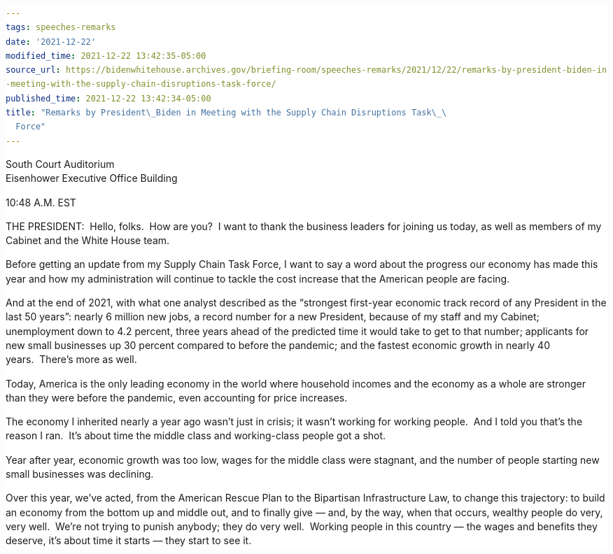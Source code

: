 ```yaml
---
tags: speeches-remarks
date: '2021-12-22'
modified_time: 2021-12-22 13:42:35-05:00
source_url: https://bidenwhitehouse.archives.gov/briefing-room/speeches-remarks/2021/12/22/remarks-by-president-biden-in-meeting-with-the-supply-chain-disruptions-task-force/
published_time: 2021-12-22 13:42:34-05:00
title: "Remarks by President\_Biden in Meeting with the Supply Chain Disruptions Task\_\
  Force"
---
```

 
South Court Auditorium   
Eisenhower Executive Office Building 

10:48 A.M. EST   
  
THE PRESIDENT:  Hello, folks.  How are you?  I want to thank the
business leaders for joining us today, as well as members of my Cabinet
and the White House team.  
  
Before getting an update from my Supply Chain Task Force, I want to say
a word about the progress our economy has made this year and how my
administration will continue to tackle the cost increase that the
American people are facing.

And at the end of 2021, with what one analyst described as the
“strongest first-year economic track record of any President in the last
50 years”: nearly 6 million new jobs, a record number for a new
President, because of my staff and my Cabinet; unemployment down to 4.2
percent, three years ahead of the predicted time it would take to get to
that number; applicants for new small businesses up 30 percent compared
to before the pandemic; and the fastest economic growth in nearly 40
years.  There’s more as well. 

Today, America is the only leading economy in the world where household
incomes and the economy as a whole are stronger than they were before
the pandemic, even accounting for price increases.  
  
The economy I inherited nearly a year ago wasn’t just in crisis; it
wasn’t working for working people.  And I told you that’s the reason I
ran.  It’s about time the middle class and working-class people got a
shot.   
  
Year after year, economic growth was too low, wages for the middle class
were stagnant, and the number of people starting new small businesses
was declining.  
  
Over this year, we’ve acted, from the American Rescue Plan to the
Bipartisan Infrastructure Law, to change this trajectory: to build an
economy from the bottom up and middle out, and to finally give — and, by
the way, when that occurs, wealthy people do very, very well.  We’re not
trying to punish anybody; they do very well.  Working people in this
country — the wages and benefits they deserve, it’s about time it starts
— they start to see it.   
  